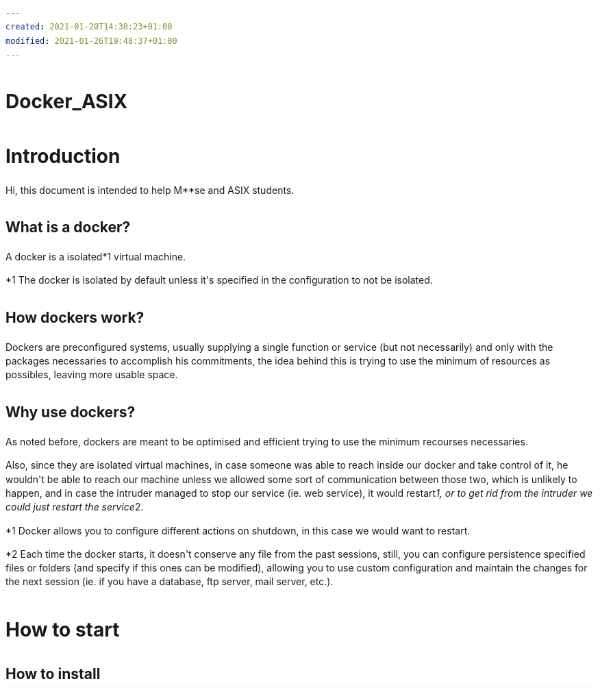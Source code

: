 ```yaml
---
created: 2021-01-20T14:38:23+01:00
modified: 2021-01-26T19:48:37+01:00
---
```


# Docker_ASIX

# Introduction

Hi, this document is intended to help M**se and ASIX students.

## What is a docker?

A docker is a isolated*1 virtual machine.

*1 The docker is isolated by default unless it's specified in the configuration to not be isolated.

## How dockers work?

Dockers are preconfigured systems, usually supplying a single function or service (but not necessarily) and only with the packages necessaries to accomplish his commitments, the idea behind this is trying to use the minimum of resources as possibles, leaving more usable space.

## Why use dockers?

As noted before, dockers are meant to be optimised and efficient trying to use the minimum recourses necessaries.

Also, since they are isolated virtual machines, in case someone was able to reach inside our docker and take control of it, he wouldn't be able to reach our machine unless we allowed some sort of communication between those two, which is unlikely to happen, and in case the intruder managed to stop our service (ie. web service), it would restart*1, or to get rid from the intruder we could just restart the service*2.


*1 Docker allows you to configure different actions on shutdown, in this case we would want to restart.

*2 Each time the docker starts, it doesn't conserve any file from the past sessions, still, you can configure persistence specified files or folders (and specify if this ones can be modified), allowing you to use custom configuration and maintain the changes for the next session (ie. if you have a database, ftp server, mail server, etc.).


# How to start

## How to install
